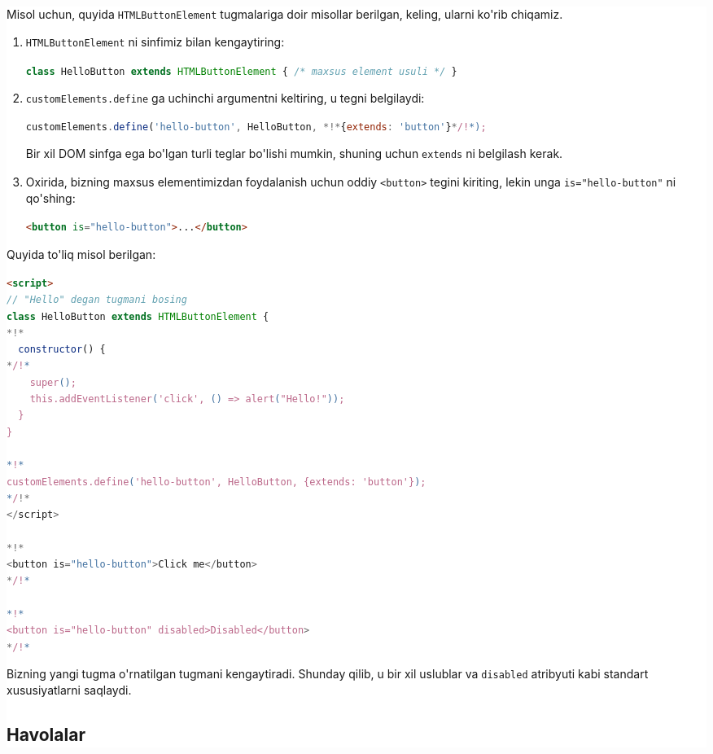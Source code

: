 Misol uchun, quyida `HTMLButtonElement` tugmalariga doir misollar berilgan, keling, ularni ko'rib chiqamiz.

1. `HTMLButtonElement` ni sinfimiz bilan kengaytiring:

    ```js
    class HelloButton extends HTMLButtonElement { /* maxsus element usuli */ }
    ```

2. `customElements.define` ga uchinchi argumentni keltiring, u tegni belgilaydi:
    ```js
    customElements.define('hello-button', HelloButton, *!*{extends: 'button'}*/!*);
    ```    
   Bir xil DOM sinfga ega bo'lgan turli teglar bo'lishi mumkin, shuning uchun `extends` ni belgilash kerak.

3. Oxirida, bizning maxsus elementimizdan foydalanish uchun oddiy `<button>` tegini kiriting, lekin unga `is="hello-button"` ni qo'shing:
    ```html
    <button is="hello-button">...</button>
    ```

Quyida to'liq misol berilgan:

```html run autorun="no-epub"
<script>
// "Hello" degan tugmani bosing
class HelloButton extends HTMLButtonElement {
*!*
  constructor() {
*/!*
    super();
    this.addEventListener('click', () => alert("Hello!"));
  }
}

*!*
customElements.define('hello-button', HelloButton, {extends: 'button'});
*/!*
</script>

*!*
<button is="hello-button">Click me</button>
*/!*

*!*
<button is="hello-button" disabled>Disabled</button>
*/!*
```

Bizning yangi tugma o'rnatilgan tugmani kengaytiradi. Shunday qilib, u bir xil uslublar va `disabled` atribyuti kabi standart xususiyatlarni saqlaydi.

## Havolalar
